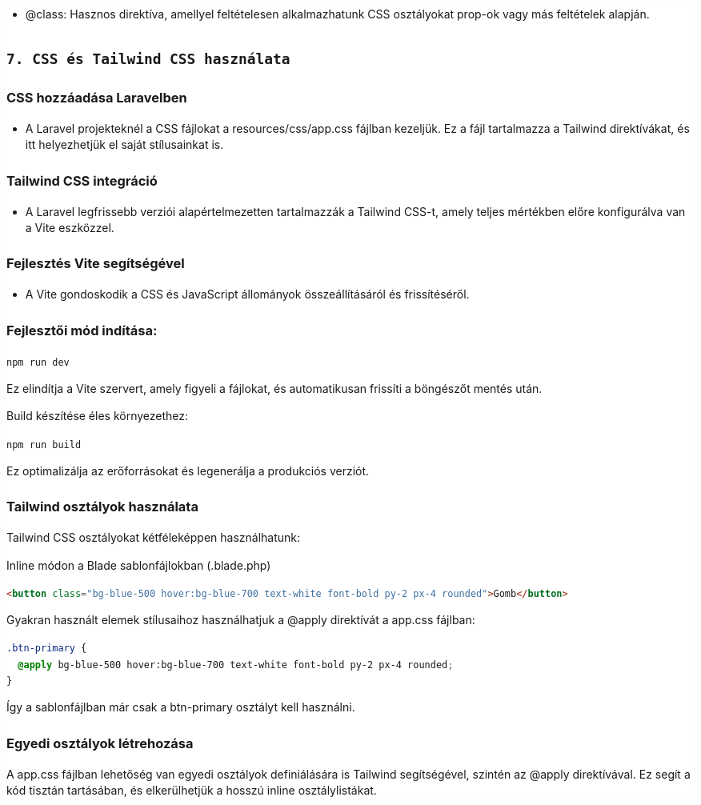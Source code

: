 - @class: Hasznos direktíva, amellyel feltételesen alkalmazhatunk CSS osztályokat prop-ok vagy más feltételek alapján.

## `7. CSS és Tailwind CSS használata`

### CSS hozzáadása Laravelben
- A Laravel projekteknél a CSS fájlokat a resources/css/app.css fájlban kezeljük. Ez a fájl tartalmazza a Tailwind direktívákat, és itt helyezhetjük el saját stílusainkat is.

### Tailwind CSS integráció
- A Laravel legfrissebb verziói alapértelmezetten tartalmazzák a Tailwind CSS-t, amely teljes mértékben előre konfigurálva van a Vite eszközzel.

### Fejlesztés Vite segítségével
- A Vite gondoskodik a CSS és JavaScript állományok összeállításáról és frissítéséről.

### Fejlesztői mód indítása:

```bash
npm run dev
```

Ez elindítja a Vite szervert, amely figyeli a fájlokat, és automatikusan frissíti a böngészőt mentés után.

Build készítése éles környezethez:

```bash
npm run build
```
Ez optimalizálja az erőforrásokat és legenerálja a produkciós verziót.

### Tailwind osztályok használata
Tailwind CSS osztályokat kétféleképpen használhatunk:

Inline módon a Blade sablonfájlokban (.blade.php)

```html
<button class="bg-blue-500 hover:bg-blue-700 text-white font-bold py-2 px-4 rounded">Gomb</button>
```
Gyakran használt elemek stílusaihoz használhatjuk a @apply direktívát a app.css fájlban:

```css
.btn-primary {
  @apply bg-blue-500 hover:bg-blue-700 text-white font-bold py-2 px-4 rounded;
}
```
Így a sablonfájlban már csak a btn-primary osztályt kell használni.

### Egyedi osztályok létrehozása
A app.css fájlban lehetőség van egyedi osztályok definiálására is Tailwind segítségével, szintén az @apply direktívával. Ez segít a kód tisztán tartásában, és elkerülhetjük a hosszú inline osztálylistákat.
